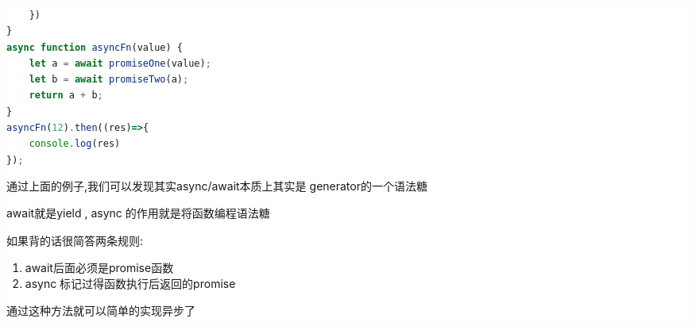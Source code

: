 ```javascript
    })
}
async function asyncFn(value) {
    let a = await promiseOne(value);
    let b = await promiseTwo(a);
    return a + b;
}
asyncFn(12).then((res)=>{
    console.log(res)
});
```

通过上面的例子,我们可以发现其实async/await本质上其实是 generator的一个语法糖

await就是yield , async 的作用就是将函数编程语法糖

如果背的话很简答两条规则:

1. await后面必须是promise函数
2. async 标记过得函数执行后返回的promise

通过这种方法就可以简单的实现异步了